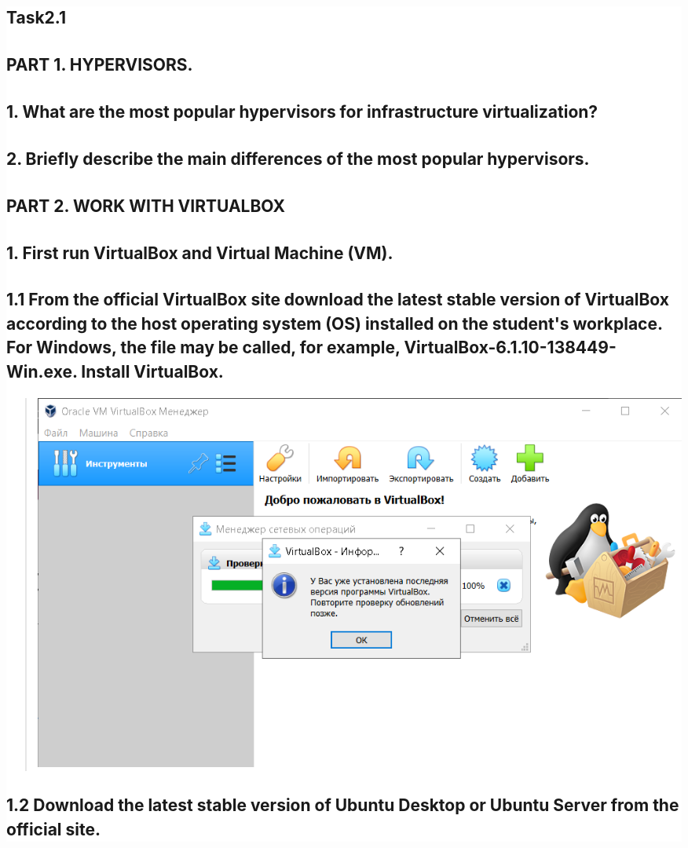 ## Task2.1


## PART 1. HYPERVISORS.
## 1. What are the most popular hypervisors for infrastructure virtualization? 
## 2. Briefly describe the main differences of the most popular hypervisors.
## PART 2. WORK WITH VIRTUALBOX
## 1. First run VirtualBox and Virtual Machine (VM).
## 1.1 From the official VirtualBox site download the latest stable version of VirtualBox according to the host operating system (OS) installed on the student's workplace. For Windows, the file may be called, for example, VirtualBox-6.1.10-138449-Win.exe. Install VirtualBox.

> ![GitHub Logo](screens/1.2.png)

## 1.2 Download the latest stable version of Ubuntu Desktop or Ubuntu Server from the official site.
